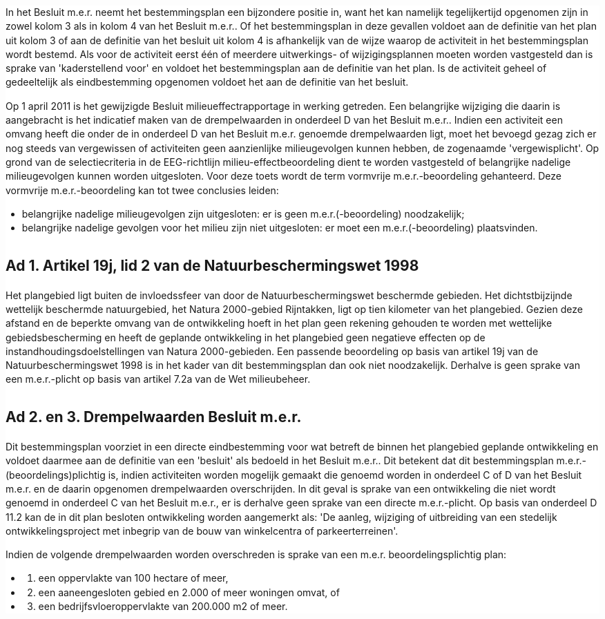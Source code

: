 In het Besluit m.e.r. neemt het bestemmingsplan een bijzondere positie in, want het kan namelijk tegelijkertijd opgenomen zijn in zowel kolom 3 als in kolom 4 van het Besluit m.e.r.. Of het bestemmingsplan in deze gevallen voldoet aan de definitie van het plan uit kolom 3 of aan de definitie van het besluit uit kolom 4 is afhankelijk van de wijze waarop de activiteit in het bestemmingsplan wordt bestemd. Als voor de activiteit eerst één of meerdere uitwerkings- of wijzigingsplannen moeten worden vastgesteld dan is sprake van 'kaderstellend voor' en voldoet het bestemmingsplan aan de definitie van het plan. Is de activiteit geheel of gedeeltelijk als eindbestemming opgenomen voldoet het aan de definitie van het besluit.

Op 1 april 2011 is het gewijzigde Besluit milieueffectrapportage in werking getreden. Een belangrijke wijziging die daarin is aangebracht is het indicatief maken van de drempelwaarden in onderdeel D van het Besluit m.e.r.. Indien een activiteit een omvang heeft die onder de in onderdeel D van het Besluit m.e.r. genoemde drempelwaarden ligt, moet het bevoegd gezag zich er nog steeds van vergewissen of activiteiten geen aanzienlijke milieugevolgen kunnen hebben, de zogenaamde 'vergewisplicht'. Op grond van de selectiecriteria in de EEG-richtlijn milieu-effectbeoordeling dient te worden vastgesteld of belangrijke nadelige milieugevolgen kunnen worden uitgesloten. Voor deze toets wordt de term vormvrije m.e.r.-beoordeling gehanteerd. Deze vormvrije m.e.r.-beoordeling kan tot twee conclusies leiden:

- belangrijke nadelige milieugevolgen zijn uitgesloten: er is geen m.e.r.(-beoordeling) noodzakelijk;
- belangrijke nadelige gevolgen voor het milieu zijn niet uitgesloten: er moet een m.e.r.(-beoordeling) plaatsvinden.

## **Ad 1. Artikel 19j, lid 2 van de Natuurbeschermingswet 1998**

Het plangebied ligt buiten de invloedssfeer van door de Natuurbeschermingswet beschermde gebieden. Het dichtstbijzijnde wettelijk beschermde natuurgebied, het Natura 2000-gebied Rijntakken, ligt op tien kilometer van het plangebied. Gezien deze afstand en de beperkte omvang van de ontwikkeling hoeft in het plan geen rekening gehouden te worden met wettelijke gebiedsbescherming en heeft de geplande ontwikkeling in het plangebied geen negatieve effecten op de instandhoudingsdoelstellingen van Natura 2000-gebieden. Een passende beoordeling op basis van artikel 19j van de Natuurbeschermingswet 1998 is in het kader van dit bestemmingsplan dan ook niet noodzakelijk. Derhalve is geen sprake van een m.e.r.-plicht op basis van artikel 7.2a van de Wet milieubeheer.

## **Ad 2. en 3. Drempelwaarden Besluit m.e.r.**

Dit bestemmingsplan voorziet in een directe eindbestemming voor wat betreft de binnen het plangebied geplande ontwikkeling en voldoet daarmee aan de definitie van een 'besluit' als bedoeld in het Besluit m.e.r.. Dit betekent dat dit bestemmingsplan m.e.r.- (beoordelings)plichtig is, indien activiteiten worden mogelijk gemaakt die genoemd worden in onderdeel C of D van het Besluit m.e.r. en de daarin opgenomen drempelwaarden overschrijden. In dit geval is sprake van een ontwikkeling die niet wordt genoemd in onderdeel C van het Besluit m.e.r., er is derhalve geen sprake van een directe m.e.r.-plicht. Op basis van onderdeel D 11.2 kan de in dit plan besloten ontwikkeling worden aangemerkt als: 'De aanleg, wijziging of uitbreiding van een stedelijk ontwikkelingsproject met inbegrip van de bouw van winkelcentra of parkeerterreinen'.

Indien de volgende drempelwaarden worden overschreden is sprake van een m.e.r. beoordelingsplichtig plan:

- 1. een oppervlakte van 100 hectare of meer,
- 2. een aaneengesloten gebied en 2.000 of meer woningen omvat, of
- 3. een bedrijfsvloeroppervlakte van 200.000 m2 of meer.
